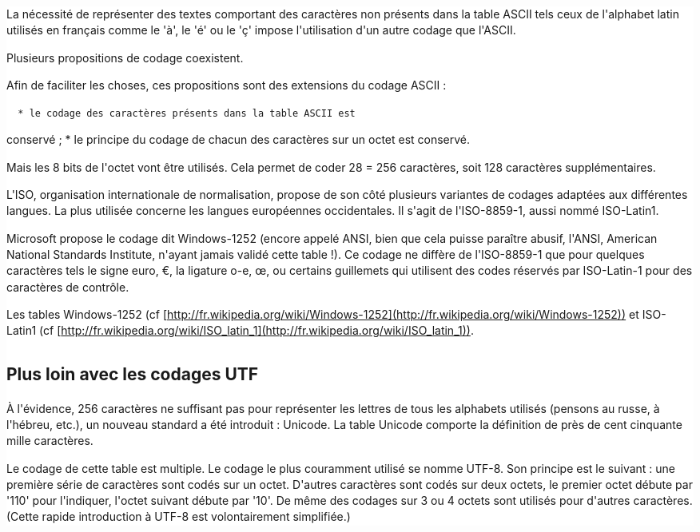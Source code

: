 


La nécessité de représenter des textes comportant des caractères non
présents dans la table ASCII tels ceux de l'alphabet latin utilisés en
français comme le 'à', le 'é' ou le 'ç' impose l'utilisation d'un
autre codage que l'ASCII.

Plusieurs propositions de codage coexistent.

Afin de faciliter les choses, ces propositions sont des extensions du
codage ASCII :



 	  * le codage des caractères présents dans la table ASCII est
conservé ;
 	  * le principe du codage de chacun des caractères sur un octet
est conservé.

Mais les 8 bits de l'octet vont être utilisés. Cela permet de coder
28 = 256 caractères, soit 128 caractères
supplémentaires.

L'ISO, organisation internationale de normalisation,
propose de son côté plusieurs variantes de codages adaptées aux
différentes langues. La plus utilisée concerne les langues européennes
occidentales. Il s'agit de l'ISO-8859-1, aussi nommé ISO-Latin1.

Microsoft propose le codage dit Windows-1252 (encore appelé ANSI,
bien que cela puisse paraître abusif, l'ANSI, American National
Standards Institute, n'ayant jamais validé cette table !). Ce codage
ne diffère de l'ISO-8859-1 que pour quelques caractères tels le signe
euro, €, la ligature o-e, œ, ou certains guillemets qui
utilisent des codes réservés par ISO-Latin-1 pour des caractères de
contrôle.


Les tables Windows-1252 (cf [http://fr.wikipedia.org/wiki/Windows-1252](http://fr.wikipedia.org/wiki/Windows-1252))
et ISO-Latin1 (cf [http://fr.wikipedia.org/wiki/ISO_latin_1](http://fr.wikipedia.org/wiki/ISO_latin_1)).





## Plus loin avec les codages UTF




À l'évidence, 256 caractères ne suffisant pas pour représenter les
lettres de tous les alphabets utilisés (pensons au russe, à l'hébreu,
etc.), un nouveau standard a été introduit : Unicode. La table Unicode
comporte la définition de près de cent cinquante mille caractères.

Le codage de cette table est multiple. Le codage le plus couramment
utilisé se nomme UTF-8. Son principe est le suivant : une première
série de caractères sont codés sur un octet. D'autres caractères sont
codés sur deux octets, le premier octet débute par '110' pour
l'indiquer, l'octet suivant débute par '10'. De même des codages sur
3 ou 4 octets sont utilisés pour d'autres caractères. (Cette rapide
introduction à UTF-8 est volontairement simplifiée.)
